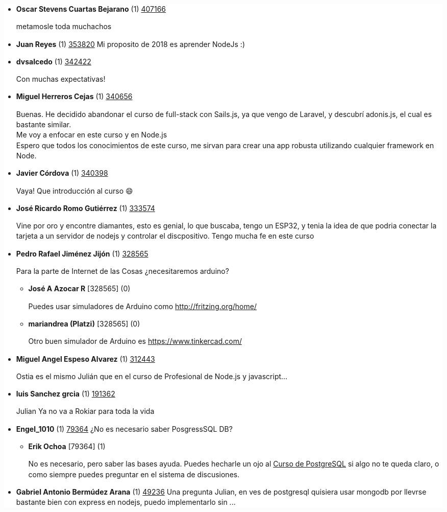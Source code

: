 * **Oscar Stevens Cuartas Bejarano** (1) [407166](https://platzi.com/comentario/407166/) 

	metamosle toda muchachos

* **Juan  Reyes** (1) [353820](https://platzi.com/comentario/353820/) 
Mi proposito de 2018 es aprender NodeJs :)

* **dvsalcedo** (1) [342422](https://platzi.com/comentario/342422/) 

	Con muchas expectativas!

* **Miguel Herreros Cejas** (1) [340656](https://platzi.com/comentario/340656/) 

	Buenas. He decidido abandonar el curso de full-stack con Sails.js, ya que vengo de Laravel, y descubrí adonis.js, el cual es bastante similar.  
	Me voy a enfocar en este curso y en Node.js  
	Espero que todos los conocimientos de este curso, me sirvan para crear una app robusta utilizando cualquier framework en Node.

* **Javier Córdova** (1) [340398](https://platzi.com/comentario/340398/) 

	Vaya! Que introducción al curso 😄

* **José Ricardo Romo Gutiérrez** (1) [333574](https://platzi.com/comentario/333574/) 

	Vine por oro y encontre diamantes, esto es genial, lo que buscaba, tengo un ESP32, y tenia la idea de que podria conectar la tarjeta a un servidor de nodejs y controlar el discpositivo. Tengo mucha fe en este curso

* **Pedro Rafael Jiménez Jijón** (1) [328565](https://platzi.com/comentario/328565/) 

	Para la parte de Internet de las Cosas ¿necesitaremos arduino?

	* **José A Azocar R** [328565] (0)

		Puedes usar simuladores de Arduino como <http://fritzing.org/home/>

	* **mariandrea (Platzi)** [328565] (0)

		Otro buen simulador de Arduino es <https://www.tinkercad.com/>

* **Miguel Angel Espeso Alvarez** (1) [312443](https://platzi.com/comentario/312443/) 

	Ostia es el mismo Julián que en el curso de Profesional de Node.js y javascript…

* **luis Sanchez grcia** (1) [191362](https://platzi.com/comentario/191362/) 

	Julian Ya no va a Rokiar para toda la vida

* **Engel_1010** (1) [79364](https://platzi.com/comentario/939062/) 
¿No es necesario saber PosgressSQL DB?

	* **Erik Ochoa** [79364] (1)

		No es necesario, pero saber las bases ayuda. Puedes hecharle un ojo al [Curso de PostgreSQL](https://platzi.com/clases/postgresql/) si algo no te queda claro, o como siempre puedes preguntar en el sistema de discusiones.

* **Gabriel Antonio Bermúdez Arana** (1) [49236](https://platzi.com/comentario/464472/) 
Una pregunta Julian, en ves de postgresql quisiera usar mongodb por llevrse bastante bien con express en nodejs, puedo implementarlo sin ...
